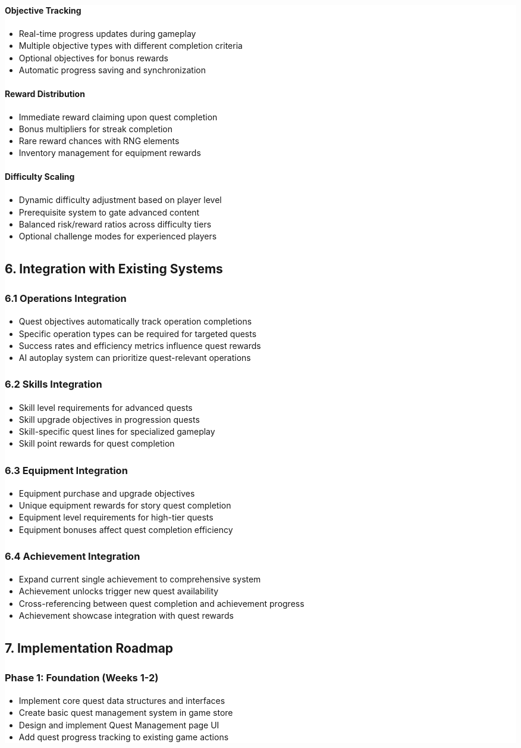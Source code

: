 #### Objective Tracking
- Real-time progress updates during gameplay
- Multiple objective types with different completion criteria
- Optional objectives for bonus rewards
- Automatic progress saving and synchronization

#### Reward Distribution
- Immediate reward claiming upon quest completion
- Bonus multipliers for streak completion
- Rare reward chances with RNG elements
- Inventory management for equipment rewards

#### Difficulty Scaling
- Dynamic difficulty adjustment based on player level
- Prerequisite system to gate advanced content
- Balanced risk/reward ratios across difficulty tiers
- Optional challenge modes for experienced players

## 6. Integration with Existing Systems

### 6.1 Operations Integration
- Quest objectives automatically track operation completions
- Specific operation types can be required for targeted quests
- Success rates and efficiency metrics influence quest rewards
- AI autoplay system can prioritize quest-relevant operations

### 6.2 Skills Integration
- Skill level requirements for advanced quests
- Skill upgrade objectives in progression quests
- Skill-specific quest lines for specialized gameplay
- Skill point rewards for quest completion

### 6.3 Equipment Integration
- Equipment purchase and upgrade objectives
- Unique equipment rewards for story quest completion
- Equipment level requirements for high-tier quests
- Equipment bonuses affect quest completion efficiency

### 6.4 Achievement Integration
- Expand current single achievement to comprehensive system
- Achievement unlocks trigger new quest availability
- Cross-referencing between quest completion and achievement progress
- Achievement showcase integration with quest rewards

## 7. Implementation Roadmap

### Phase 1: Foundation (Weeks 1-2)
- Implement core quest data structures and interfaces
- Create basic quest management system in game store
- Design and implement Quest Management page UI
- Add quest progress tracking to existing game actions
